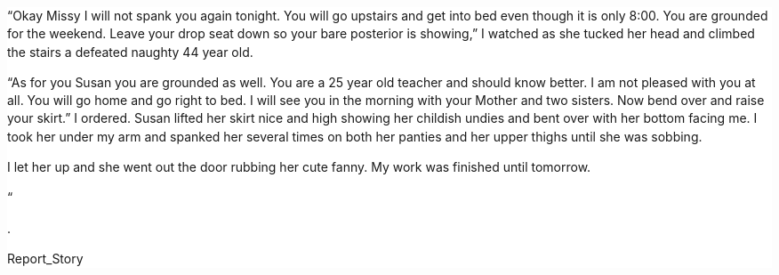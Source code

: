 “Okay Missy I will not spank you again tonight. You will go upstairs and get into bed even though it is only 8:00. You are grounded for the weekend. Leave your drop seat down so your bare posterior is showing,” I watched as she tucked her head and climbed the stairs a defeated naughty 44 year old. 

“As for you Susan you are grounded as well. You are a 25 year old teacher and should know better. I am not pleased with you at all. You will go home and go right to bed. I will see you in the morning with your Mother and two sisters. Now bend over and raise your skirt.” I ordered. Susan lifted her skirt nice and high showing her childish undies and bent over with her bottom facing me. I took her under my arm and spanked her several times on both her panties and her upper thighs until she was sobbing. 

I let her up and she went out the door rubbing her cute fanny. My work was finished until tomorrow. 

“ 

. 

Report_Story 
